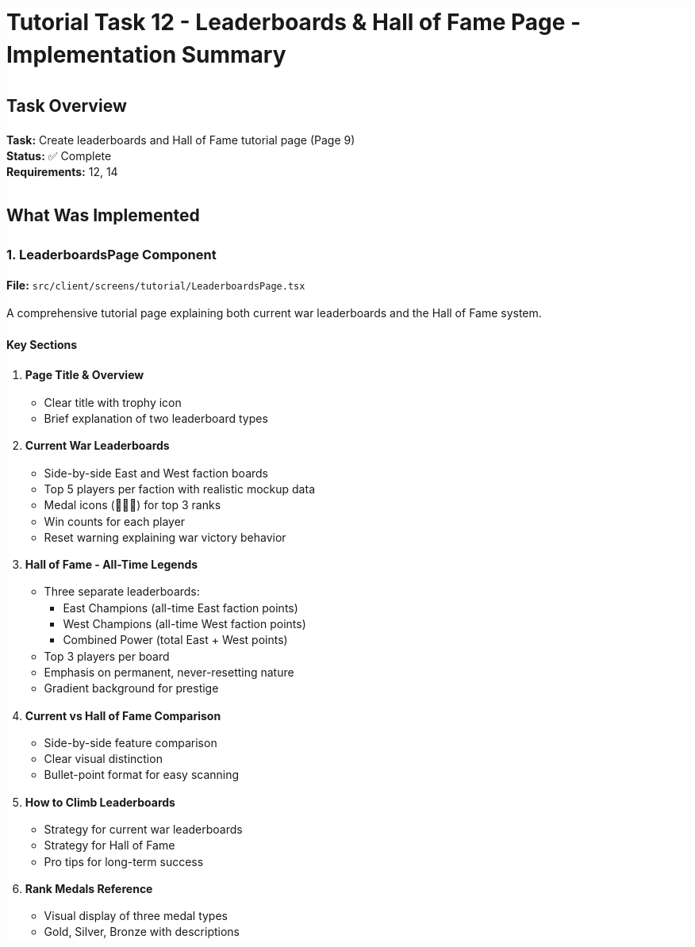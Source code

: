 # Tutorial Task 12 - Leaderboards & Hall of Fame Page - Implementation Summary

## Task Overview

**Task:** Create leaderboards and Hall of Fame tutorial page (Page 9)  
**Status:** ✅ Complete  
**Requirements:** 12, 14

## What Was Implemented

### 1. LeaderboardsPage Component
**File:** `src/client/screens/tutorial/LeaderboardsPage.tsx`

A comprehensive tutorial page explaining both current war leaderboards and the Hall of Fame system.

#### Key Sections

1. **Page Title & Overview**
   - Clear title with trophy icon
   - Brief explanation of two leaderboard types

2. **Current War Leaderboards**
   - Side-by-side East and West faction boards
   - Top 5 players per faction with realistic mockup data
   - Medal icons (🥇🥈🥉) for top 3 ranks
   - Win counts for each player
   - Reset warning explaining war victory behavior

3. **Hall of Fame - All-Time Legends**
   - Three separate leaderboards:
     - East Champions (all-time East faction points)
     - West Champions (all-time West faction points)
     - Combined Power (total East + West points)
   - Top 3 players per board
   - Emphasis on permanent, never-resetting nature
   - Gradient background for prestige

4. **Current vs Hall of Fame Comparison**
   - Side-by-side feature comparison
   - Clear visual distinction
   - Bullet-point format for easy scanning

5. **How to Climb Leaderboards**
   - Strategy for current war leaderboards
   - Strategy for Hall of Fame
   - Pro tips for long-term success

6. **Rank Medals Reference**
   - Visual display of three medal types
   - Gold, Silver, Bronze with descriptions
